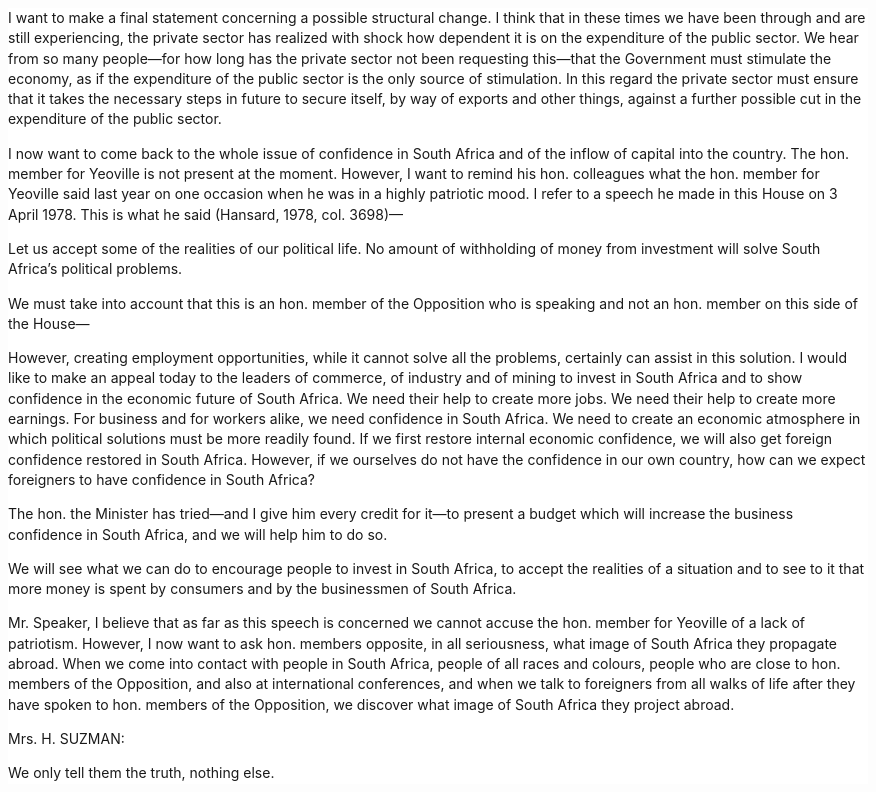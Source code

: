 <p>I want to make a final statement concerning a possible structural change. I think that in these times we have been through and are still experiencing, the private sector has realized with shock how dependent it is on the expenditure of the public sector. We hear from so many people&#x2014;for how long has the private sector not been requesting this&#x2014;that the Government must stimulate the economy, as if the expenditure of the public sector is the only source of stimulation. In this regard the private sector must ensure that it takes the necessary steps in future to secure itself, by way of exports and other things, against a further possible cut in the expenditure of the public sector.</p>

<p>I now want to come back to the whole issue of confidence in South Africa and of the inflow of capital into the country. The hon. member for Yeoville is not present at the moment. However, I want to remind his hon. colleagues what the hon. member for Yeoville said last year on one occasion when he was in a highly patriotic mood. I refer to a speech he made in this House on 3 April 1978. This is what he said (Hansard, 1978, col. 3698)&#x2014;</p>

<block name="quote">Let us accept some of the realities of our political life. No amount of withholding of money from investment will solve South Africa&#x2019;s political problems.</block>

<p>We must take into account that this is an hon. member of the Opposition who is speaking and not an hon. member on this side of the House&#x2014;</p>

<block name="quote">However, creating employment opportunities, while it cannot solve all the problems, certainly can assist in this solution. I would like to make an appeal today to the leaders of commerce, of industry and of mining to invest in South Africa and to show confidence in the economic future of South Africa. We need their help to create more jobs. We need their help to create more earnings. For business and for workers alike, we need confidence in South Africa. We need to create an economic atmosphere in which political solutions must be more readily found. If we first restore internal economic confidence, we will also get foreign confidence restored in South Africa. However, if we ourselves do not have the confidence in our own country, how can we expect foreigners to have confidence in South Africa?</block>

<block name="quote">The hon. the Minister has tried&#x2014;and I give him every credit for it&#x2014;to present a budget which will increase the business confidence in South Africa, and we will help him to do so.</block>

<block name="quote">We will see what we can do to encourage people to invest in South Africa, to accept the realities of a situation and to see to it that more money is spent by consumers and by the businessmen of South Africa.</block>

<p>Mr. Speaker, I believe that as far as this speech is concerned we cannot accuse the hon. member for Yeoville of a lack of patriotism. However, I now want to ask hon. members opposite, in all seriousness, what image of South Africa they propagate abroad. When we come into contact with people in South Africa, people of all races and colours, people who are close to hon. members of the Opposition, and also at international conferences, and when we talk to foreigners from all walks of life after they have spoken to hon. members of the Opposition, we discover what image of South Africa they project abroad.</p>

</speech>

<speech by="#suzman">

<from>Mrs. <person refersTo="hansard_za">H. SUZMAN</person>:</from>

<p>We only tell them the truth, nothing else.</p>

</speech>
